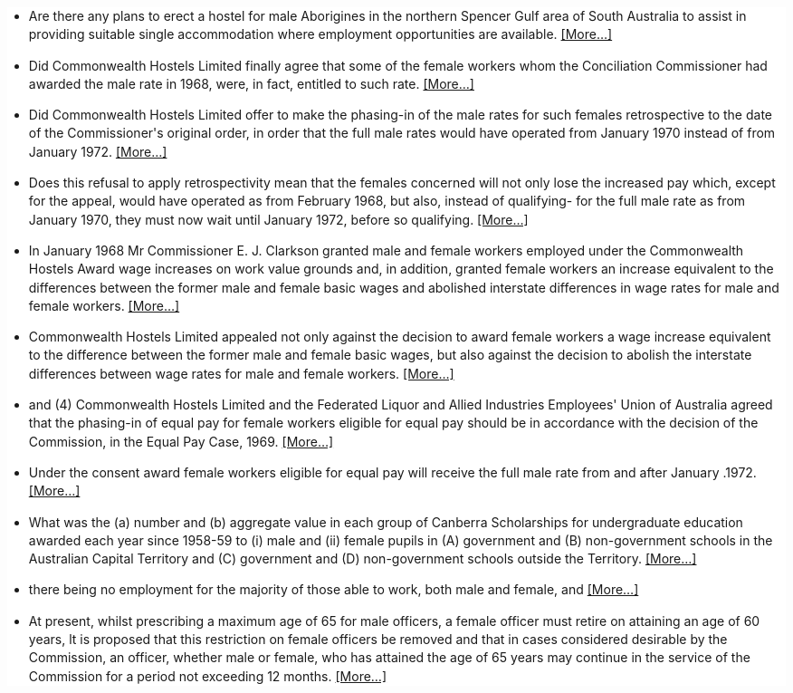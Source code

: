* Are there any plans to erect a hostel for <span class="highlight">male</span> Aborigines in the northern Spencer Gulf area of South Australia to assist in providing suitable single accommodation where employment opportunities are available. [[More&hellip;]](https://historichansard.net/hofreps/1971/19710217_reps_27_hor71/#subdebate-31-43)

* Did Commonwealth Hostels Limited finally agree that some of the female workers whom the Conciliation Commissioner had awarded the <span class="highlight">male</span> rate in 1968, were, in fact, entitled to such rate. [[More&hellip;]](https://historichansard.net/hofreps/1971/19710217_reps_27_hor71/#subdebate-32-25)

* Did Commonwealth Hostels Limited offer to make the phasing-in of the <span class="highlight">male</span> rates for such females retrospective to the date of the Commissioner's original order, in order that the full <span class="highlight">male</span> rates would have operated from January 1970 instead of from January 1972. [[More&hellip;]](https://historichansard.net/hofreps/1971/19710217_reps_27_hor71/#subdebate-32-25)

* Does this refusal to apply retrospectivity mean that the females concerned will not only lose the increased pay which, except for the appeal, would have operated as from February 1968, but also, instead of qualifying- for the full <span class="highlight">male</span> rate as from January 1970, they must now wait until January 1972, before so qualifying. [[More&hellip;]](https://historichansard.net/hofreps/1971/19710217_reps_27_hor71/#subdebate-32-26)

* In January 1968  Mr Commissioner  E. J. Clarkson granted <span class="highlight">male</span> and female workers employed under the Commonwealth Hostels Award wage increases on work value grounds and, in addition, granted female workers an increase equivalent to the differences between the former <span class="highlight">male</span> and female basic wages and abolished interstate differences in wage rates for <span class="highlight">male</span> and female workers. [[More&hellip;]](https://historichansard.net/hofreps/1971/19710217_reps_27_hor71/#subdebate-32-26)

* Commonwealth Hostels Limited appealed not only against the decision to award female workers a wage increase equivalent to the difference between the former <span class="highlight">male</span> and female basic wages, but also against the decision to abolish the interstate differences between wage rates for <span class="highlight">male</span> and female workers. [[More&hellip;]](https://historichansard.net/hofreps/1971/19710217_reps_27_hor71/#subdebate-32-26)

* and (4) Commonwealth Hostels Limited and the Federated Liquor and Allied Industries Employees' Union of Australia agreed that the phasing-in of equal pay for female workers eligible for equal pay should be in accordance with the decision of the Commission, in the Equal Pay Case, 1969. [[More&hellip;]](https://historichansard.net/hofreps/1971/19710217_reps_27_hor71/#subdebate-32-26)

* Under the consent award female workers eligible for equal pay will receive the full <span class="highlight">male</span> rate from and after January .1972. [[More&hellip;]](https://historichansard.net/hofreps/1971/19710217_reps_27_hor71/#subdebate-32-26)

* What was the (a) number and (b) aggregate value in each group  of  Canberra Scholarships for undergraduate education awarded each year since 1958-59 to (i) <span class="highlight">male</span> and (ii) female pupils in (A) government and (B) non-government schools in the Australian Capital Territory and  (C)  government and (D) non-government schools outside the Territory. [[More&hellip;]](https://historichansard.net/hofreps/1971/19710217_reps_27_hor71/#subdebate-32-35)

* there being no employment for the majority of those able to work, both <span class="highlight">male</span> and female, and [[More&hellip;]](https://historichansard.net/hofreps/1971/19710218_reps_27_hor71/#subdebate-0-0)

* At present, whilst prescribing a maximum age of 65 for <span class="highlight">male</span> officers, a female officer must retire on attaining an age of 60 years, lt is proposed that this restriction on female officers be removed and that in cases considered desirable by the Commission, an officer, whether <span class="highlight">male</span> or female, who has attained the age of 65 years may continue in the service of the Commission for a period not exceeding 12 months. [[More&hellip;]](https://historichansard.net/hofreps/1971/19710218_reps_27_hor71/#subdebate-26-0)
